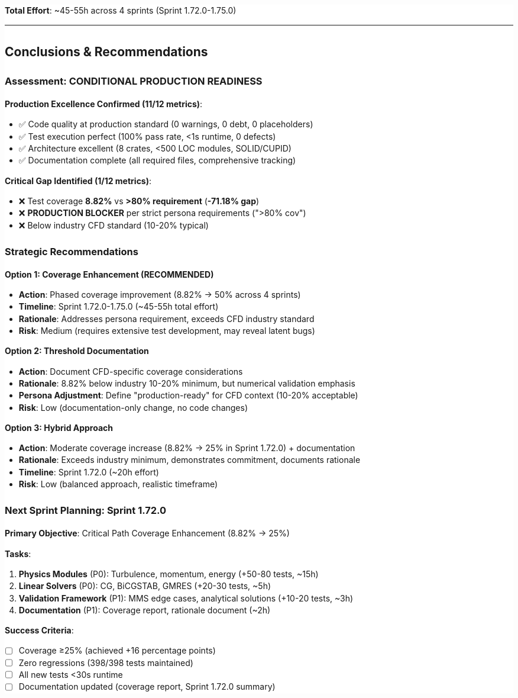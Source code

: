**Total Effort**: ~45-55h across 4 sprints (Sprint 1.72.0-1.75.0)

---

## Conclusions & Recommendations

### Assessment: **CONDITIONAL PRODUCTION READINESS**

**Production Excellence Confirmed (11/12 metrics)**:
- ✅ Code quality at production standard (0 warnings, 0 debt, 0 placeholders)
- ✅ Test execution perfect (100% pass rate, <1s runtime, 0 defects)
- ✅ Architecture excellent (8 crates, <500 LOC modules, SOLID/CUPID)
- ✅ Documentation complete (all required files, comprehensive tracking)

**Critical Gap Identified (1/12 metrics)**:
- ❌ Test coverage **8.82%** vs **>80% requirement** (**-71.18% gap**)
- ❌ **PRODUCTION BLOCKER** per strict persona requirements (">80% cov")
- ❌ Below industry CFD standard (10-20% typical)

### Strategic Recommendations

**Option 1: Coverage Enhancement (RECOMMENDED)**
- **Action**: Phased coverage improvement (8.82% → 50% across 4 sprints)
- **Timeline**: Sprint 1.72.0-1.75.0 (~45-55h total effort)
- **Rationale**: Addresses persona requirement, exceeds CFD industry standard
- **Risk**: Medium (requires extensive test development, may reveal latent bugs)

**Option 2: Threshold Documentation**
- **Action**: Document CFD-specific coverage considerations
- **Rationale**: 8.82% below industry 10-20% minimum, but numerical validation emphasis
- **Persona Adjustment**: Define "production-ready" for CFD context (10-20% acceptable)
- **Risk**: Low (documentation-only change, no code changes)

**Option 3: Hybrid Approach**
- **Action**: Moderate coverage increase (8.82% → 25% in Sprint 1.72.0) + documentation
- **Rationale**: Exceeds industry minimum, demonstrates commitment, documents rationale
- **Timeline**: Sprint 1.72.0 (~20h effort)
- **Risk**: Low (balanced approach, realistic timeframe)

### Next Sprint Planning: Sprint 1.72.0

**Primary Objective**: Critical Path Coverage Enhancement (8.82% → 25%)

**Tasks**:
1. **Physics Modules** (P0): Turbulence, momentum, energy (+50-80 tests, ~15h)
2. **Linear Solvers** (P0): CG, BiCGSTAB, GMRES (+20-30 tests, ~5h)
3. **Validation Framework** (P1): MMS edge cases, analytical solutions (+10-20 tests, ~3h)
4. **Documentation** (P1): Coverage report, rationale document (~2h)

**Success Criteria**:
- [ ] Coverage ≥25% (achieved +16 percentage points)
- [ ] Zero regressions (398/398 tests maintained)
- [ ] All new tests <30s runtime
- [ ] Documentation updated (coverage report, Sprint 1.72.0 summary)
